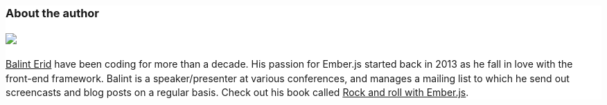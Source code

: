 ### About the author
![](https://s.gravatar.com/avatar/891a8ee280b3722a080a7f7e47b53417?s=200)

[Balint Erid](https://hackhands.com/balinterdi/) have been coding for more than a decade. His passion for Ember.js started back in 2013 as he fall in love with the front-end framework. Balint is a speaker/presenter at various conferences, and manages a mailing list to which he send out screencasts and blog posts on a regular basis. Check out his book called [Rock and roll with Ember.js](http://balinterdi.com/rock-and-roll-with-emberjs/).
